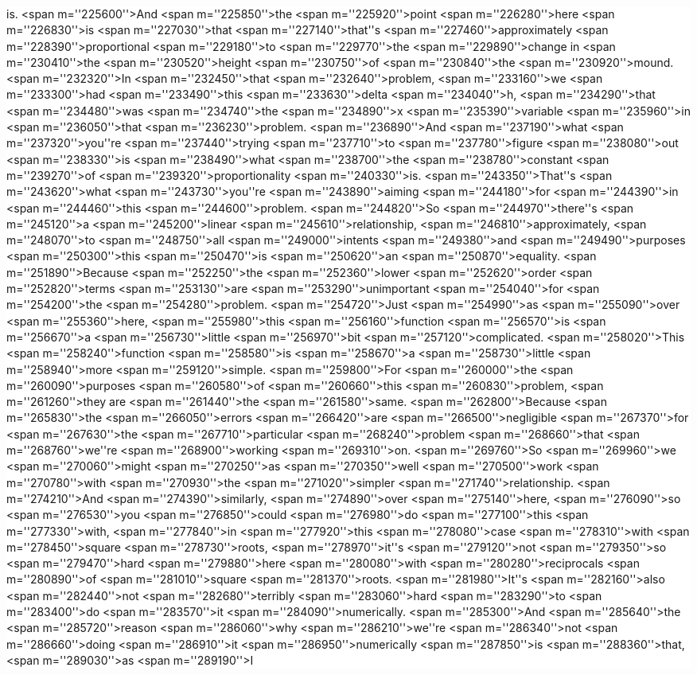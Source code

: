   is.</span> <span m=''225600''>And</span> <span m=''225850''>the</span> <span m=''225920''>point</span>
  <span m=''226280''>here</span> <span m=''226830''>is</span> <span m=''227030''>that</span>
  <span m=''227140''>that''s</span> <span m=''227460''>approximately</span> <span
  m=''228390''>proportional</span> <span m=''229180''>to</span> <span m=''229770''>the</span>
  <span m=''229890''>change in</span> <span m=''230410''>the</span> <span m=''230520''>height</span>
  <span m=''230750''>of</span> <span m=''230840''>the</span> <span m=''230920''>mound.</span>
  <span m=''232320''>In</span> <span m=''232450''>that</span> <span m=''232640''>problem,</span>
  <span m=''233160''>we</span> <span m=''233300''>had</span> <span m=''233490''>this</span>
  <span m=''233630''>delta</span> <span m=''234040''>h,</span> <span m=''234290''>that</span>
  <span m=''234480''>was</span> <span m=''234740''>the</span> <span m=''234890''>x</span>
  <span m=''235390''>variable</span> <span m=''235960''>in</span> <span m=''236050''>that</span>
  <span m=''236230''>problem.</span> <span m=''236890''>And</span> <span m=''237190''>what</span>
  <span m=''237320''>you''re</span> <span m=''237440''>trying</span> <span m=''237710''>to</span>
  <span m=''237780''>figure</span> <span m=''238080''>out</span> <span m=''238330''>is</span>
  <span m=''238490''>what</span> <span m=''238700''>the</span> <span m=''238780''>constant</span>
  <span m=''239270''>of</span> <span m=''239320''>proportionality</span> <span m=''240330''>is.</span>
  <span m=''243350''>That''s</span> <span m=''243620''>what</span> <span m=''243730''>you''re</span>
  <span m=''243890''>aiming</span> <span m=''244180''>for</span> <span m=''244390''>in</span>
  <span m=''244460''>this</span> <span m=''244600''>problem.</span> <span m=''244820''>So</span>
  <span m=''244970''>there''s</span> <span m=''245120''>a</span> <span m=''245200''>linear</span>
  <span m=''245610''>relationship,</span> <span m=''246810''>approximately,</span>
  <span m=''248070''>to</span> <span m=''248750''>all</span> <span m=''249000''>intents</span>
  <span m=''249380''>and</span> <span m=''249490''>purposes</span> <span m=''250300''>this</span>
  <span m=''250470''>is</span> <span m=''250620''>an</span> <span m=''250870''>equality.</span>
  <span m=''251890''>Because</span> <span m=''252250''>the</span> <span m=''252360''>lower</span>
  <span m=''252620''>order</span> <span m=''252820''>terms</span> <span m=''253130''>are</span>
  <span m=''253290''>unimportant</span> <span m=''254040''>for</span> <span m=''254200''>the</span>
  <span m=''254280''>problem.</span> <span m=''254720''>Just</span> <span m=''254990''>as</span>
  <span m=''255090''>over</span> <span m=''255360''>here,</span> <span m=''255980''>this</span>
  <span m=''256160''>function</span> <span m=''256570''>is</span> <span m=''256670''>a</span>
  <span m=''256730''>little</span> <span m=''256970''>bit</span> <span m=''257120''>complicated.</span>
  <span m=''258020''>This</span> <span m=''258240''>function</span> <span m=''258580''>is</span>
  <span m=''258670''>a</span> <span m=''258730''>little</span> <span m=''258940''>more</span>
  <span m=''259120''>simple.</span> <span m=''259800''>For</span> <span m=''260000''>the</span>
  <span m=''260090''>purposes</span> <span m=''260580''>of</span> <span m=''260660''>this</span>
  <span m=''260830''>problem,</span> <span m=''261260''>they are</span> <span m=''261440''>the</span>
  <span m=''261580''>same.</span> <span m=''262800''>Because</span> <span m=''265830''>the</span>
  <span m=''266050''>errors</span> <span m=''266420''>are</span> <span m=''266500''>negligible</span>
  <span m=''267370''>for</span> <span m=''267630''>the</span> <span m=''267710''>particular</span>
  <span m=''268240''>problem</span> <span m=''268660''>that</span> <span m=''268760''>we''re</span>
  <span m=''268900''>working</span> <span m=''269310''>on.</span> <span m=''269760''>So</span>
  <span m=''269960''>we</span> <span m=''270060''>might</span> <span m=''270250''>as</span>
  <span m=''270350''>well</span> <span m=''270500''>work</span> <span m=''270780''>with</span>
  <span m=''270930''>the</span> <span m=''271020''>simpler</span> <span m=''271740''>relationship.</span>
  <span m=''274210''>And</span> <span m=''274390''>similarly,</span> <span m=''274890''>over</span>
  <span m=''275140''>here,</span> <span m=''276090''>so</span> <span m=''276530''>you</span>
  <span m=''276850''>could</span> <span m=''276980''>do</span> <span m=''277100''>this</span>
  <span m=''277330''>with,</span> <span m=''277840''>in</span> <span m=''277920''>this</span>
  <span m=''278080''>case</span> <span m=''278310''>with</span> <span m=''278450''>square</span>
  <span m=''278730''>roots,</span> <span m=''278970''>it''s</span> <span m=''279120''>not</span>
  <span m=''279350''>so</span> <span m=''279470''>hard</span> <span m=''279880''>here</span>
  <span m=''280080''>with</span> <span m=''280280''>reciprocals</span> <span m=''280890''>of</span>
  <span m=''281010''>square</span> <span m=''281370''>roots.</span> <span m=''281980''>It''s</span>
  <span m=''282160''>also</span> <span m=''282440''>not</span> <span m=''282680''>terribly</span>
  <span m=''283060''>hard</span> <span m=''283290''>to</span> <span m=''283400''>do</span>
  <span m=''283570''>it</span> <span m=''284090''>numerically.</span> <span m=''285300''>And</span>
  <span m=''285640''>the</span> <span m=''285720''>reason</span> <span m=''286060''>why</span>
  <span m=''286210''>we''re</span> <span m=''286340''>not</span> <span m=''286660''>doing</span>
  <span m=''286910''>it</span> <span m=''286950''>numerically</span> <span m=''287850''>is</span>
  <span m=''288360''>that,</span> <span m=''289030''>as</span> <span m=''289190''>I</span>
